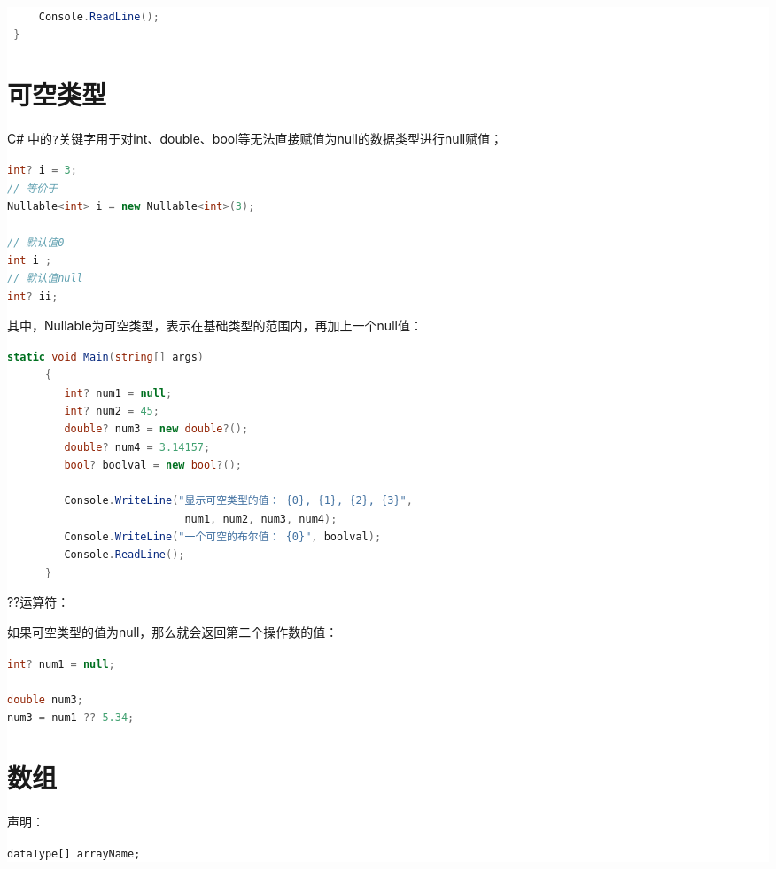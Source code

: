 ```C#
     Console.ReadLine();
 }
```
# 可空类型

C# 中的`?`关键字用于对int、double、bool等无法直接赋值为null的数据类型进行null赋值；

```C#
int? i = 3;
// 等价于
Nullable<int> i = new Nullable<int>(3);

// 默认值0
int i ;
// 默认值null
int? ii;
```

其中，Nullable为可空类型，表示在基础类型的范围内，再加上一个null值：

```C#
static void Main(string[] args)
      {
         int? num1 = null;
         int? num2 = 45;
         double? num3 = new double?();
         double? num4 = 3.14157;       
         bool? boolval = new bool?();
     
         Console.WriteLine("显示可空类型的值： {0}, {1}, {2}, {3}",
                            num1, num2, num3, num4);
         Console.WriteLine("一个可空的布尔值： {0}", boolval);
         Console.ReadLine();
      }
```

??运算符：

如果可空类型的值为null，那么就会返回第二个操作数的值：

```c#
int? num1 = null;
           
double num3;
num3 = num1 ?? 5.34;
```

# 数组

声明：

`dataType[] arrayName;`
